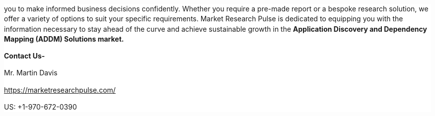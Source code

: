 you to make informed business decisions confidently. Whether you require a pre-made report or a bespoke research solution, we offer a variety of options to suit your specific requirements. Market Research Pulse is dedicated to equipping you with the information necessary to stay ahead of the curve and achieve sustainable growth in the <strong>Application Discovery and Dependency Mapping (ADDM) Solutions market.</strong></p><p><strong>Contact Us-</strong></p><p>Mr. Martin Davis</p><p>https://marketresearchpulse.com/</p><p>US: +1-970-672-0390</p>
